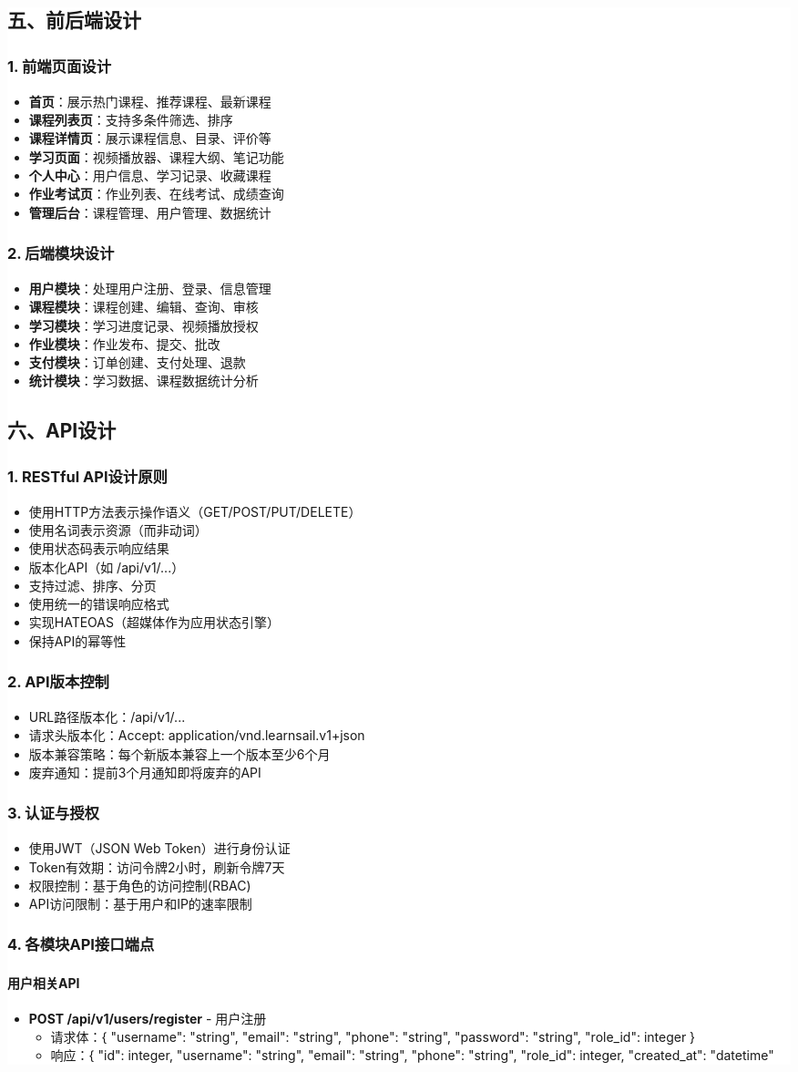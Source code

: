 
## 五、前后端设计
### 1. 前端页面设计
- **首页**：展示热门课程、推荐课程、最新课程
- **课程列表页**：支持多条件筛选、排序
- **课程详情页**：展示课程信息、目录、评价等
- **学习页面**：视频播放器、课程大纲、笔记功能
- **个人中心**：用户信息、学习记录、收藏课程
- **作业考试页**：作业列表、在线考试、成绩查询
- **管理后台**：课程管理、用户管理、数据统计

### 2. 后端模块设计
- **用户模块**：处理用户注册、登录、信息管理
- **课程模块**：课程创建、编辑、查询、审核
- **学习模块**：学习进度记录、视频播放授权
- **作业模块**：作业发布、提交、批改
- **支付模块**：订单创建、支付处理、退款
- **统计模块**：学习数据、课程数据统计分析

## 六、API设计
### 1. RESTful API设计原则
- 使用HTTP方法表示操作语义（GET/POST/PUT/DELETE）
- 使用名词表示资源（而非动词）
- 使用状态码表示响应结果
- 版本化API（如 /api/v1/...）
- 支持过滤、排序、分页
- 使用统一的错误响应格式
- 实现HATEOAS（超媒体作为应用状态引擎）
- 保持API的幂等性

### 2. API版本控制
- URL路径版本化：/api/v1/...
- 请求头版本化：Accept: application/vnd.learnsail.v1+json
- 版本兼容策略：每个新版本兼容上一个版本至少6个月
- 废弃通知：提前3个月通知即将废弃的API

### 3. 认证与授权
- 使用JWT（JSON Web Token）进行身份认证
- Token有效期：访问令牌2小时，刷新令牌7天
- 权限控制：基于角色的访问控制(RBAC)
- API访问限制：基于用户和IP的速率限制

### 4. 各模块API接口端点
#### 用户相关API
- **POST /api/v1/users/register** - 用户注册
  - 请求体：{
      "username": "string",
      "email": "string",
      "phone": "string",
      "password": "string",
      "role_id": integer
    }
  - 响应：{
      "id": integer,
      "username": "string",
      "email": "string",
      "phone": "string",
      "role_id": integer,
      "created_at": "datetime"